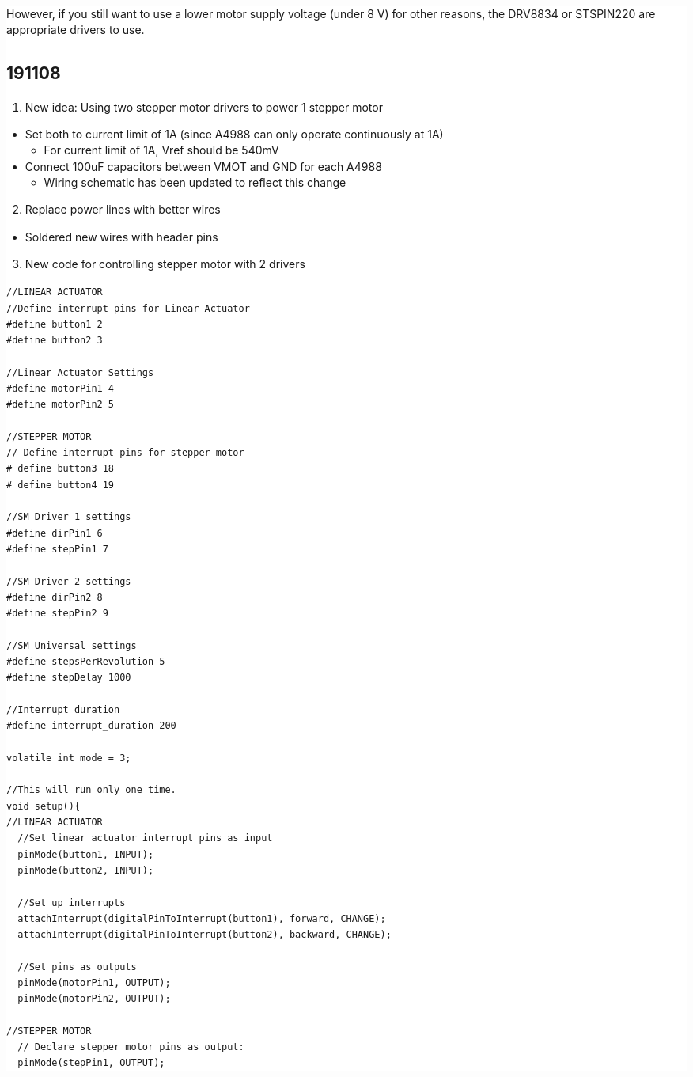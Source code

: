 However, if you still want to use a lower motor supply voltage (under 8 V) for other reasons, the DRV8834 or STSPIN220 are appropriate drivers to use.



## 191108
1. New idea: Using two stepper motor drivers to power 1 stepper motor
  - Set both to current limit of 1A (since A4988 can only operate continuously at 1A)
    - For current limit of 1A, Vref should be 540mV
  - Connect 100uF capacitors between VMOT and GND for each A4988
    - Wiring schematic has been updated to reflect this change
2. Replace power lines with better wires
  - Soldered new wires with header pins
3. New code for controlling stepper motor with 2 drivers
```Arduino
//LINEAR ACTUATOR
//Define interrupt pins for Linear Actuator
#define button1 2
#define button2 3

//Linear Actuator Settings
#define motorPin1 4
#define motorPin2 5

//STEPPER MOTOR
// Define interrupt pins for stepper motor
# define button3 18
# define button4 19

//SM Driver 1 settings
#define dirPin1 6
#define stepPin1 7

//SM Driver 2 settings
#define dirPin2 8
#define stepPin2 9

//SM Universal settings
#define stepsPerRevolution 5  
#define stepDelay 1000

//Interrupt duration
#define interrupt_duration 200

volatile int mode = 3;

//This will run only one time.
void setup(){
//LINEAR ACTUATOR
  //Set linear actuator interrupt pins as input
  pinMode(button1, INPUT);
  pinMode(button2, INPUT);
  
  //Set up interrupts
  attachInterrupt(digitalPinToInterrupt(button1), forward, CHANGE);
  attachInterrupt(digitalPinToInterrupt(button2), backward, CHANGE);

  //Set pins as outputs
  pinMode(motorPin1, OUTPUT);
  pinMode(motorPin2, OUTPUT);

//STEPPER MOTOR
  // Declare stepper motor pins as output:
  pinMode(stepPin1, OUTPUT);
```